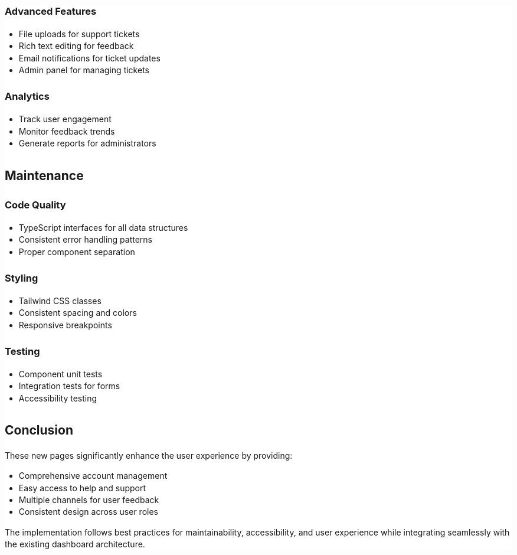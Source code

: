 ### Advanced Features
- File uploads for support tickets
- Rich text editing for feedback
- Email notifications for ticket updates
- Admin panel for managing tickets

### Analytics
- Track user engagement
- Monitor feedback trends
- Generate reports for administrators

## Maintenance

### Code Quality
- TypeScript interfaces for all data structures
- Consistent error handling patterns
- Proper component separation

### Styling
- Tailwind CSS classes
- Consistent spacing and colors
- Responsive breakpoints

### Testing
- Component unit tests
- Integration tests for forms
- Accessibility testing

## Conclusion

These new pages significantly enhance the user experience by providing:
- Comprehensive account management
- Easy access to help and support
- Multiple channels for user feedback
- Consistent design across user roles

The implementation follows best practices for maintainability, accessibility, and user experience while integrating seamlessly with the existing dashboard architecture.

